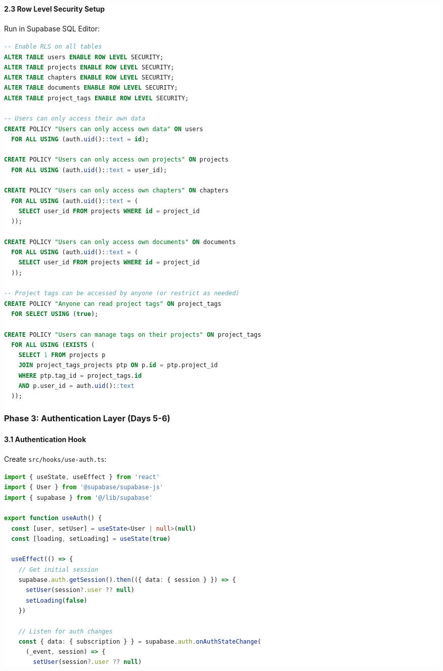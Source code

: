 #### 2.3 Row Level Security Setup
Run in Supabase SQL Editor:
```sql
-- Enable RLS on all tables
ALTER TABLE users ENABLE ROW LEVEL SECURITY;
ALTER TABLE projects ENABLE ROW LEVEL SECURITY;
ALTER TABLE chapters ENABLE ROW LEVEL SECURITY;
ALTER TABLE documents ENABLE ROW LEVEL SECURITY;
ALTER TABLE project_tags ENABLE ROW LEVEL SECURITY;

-- Users can only access their own data
CREATE POLICY "Users can only access own data" ON users
  FOR ALL USING (auth.uid()::text = id);

CREATE POLICY "Users can only access own projects" ON projects
  FOR ALL USING (auth.uid()::text = user_id);

CREATE POLICY "Users can only access own chapters" ON chapters
  FOR ALL USING (auth.uid()::text = (
    SELECT user_id FROM projects WHERE id = project_id
  ));

CREATE POLICY "Users can only access own documents" ON documents
  FOR ALL USING (auth.uid()::text = (
    SELECT user_id FROM projects WHERE id = project_id
  ));

-- Project tags can be accessed by anyone (or restrict as needed)
CREATE POLICY "Anyone can read project tags" ON project_tags
  FOR SELECT USING (true);

CREATE POLICY "Users can manage tags on their projects" ON project_tags
  FOR ALL USING (EXISTS (
    SELECT 1 FROM projects p 
    JOIN project_tags_projects ptp ON p.id = ptp.project_id 
    WHERE ptp.tag_id = project_tags.id 
    AND p.user_id = auth.uid()::text
  ));
```

### Phase 3: Authentication Layer (Days 5-6)

#### 3.1 Authentication Hook
Create `src/hooks/use-auth.ts`:
```typescript
import { useState, useEffect } from 'react'
import { User } from '@supabase/supabase-js'
import { supabase } from '@/lib/supabase'

export function useAuth() {
  const [user, setUser] = useState<User | null>(null)
  const [loading, setLoading] = useState(true)

  useEffect(() => {
    // Get initial session
    supabase.auth.getSession().then(({ data: { session } }) => {
      setUser(session?.user ?? null)
      setLoading(false)
    })

    // Listen for auth changes
    const { data: { subscription } } = supabase.auth.onAuthStateChange(
      (_event, session) => {
        setUser(session?.user ?? null)
```